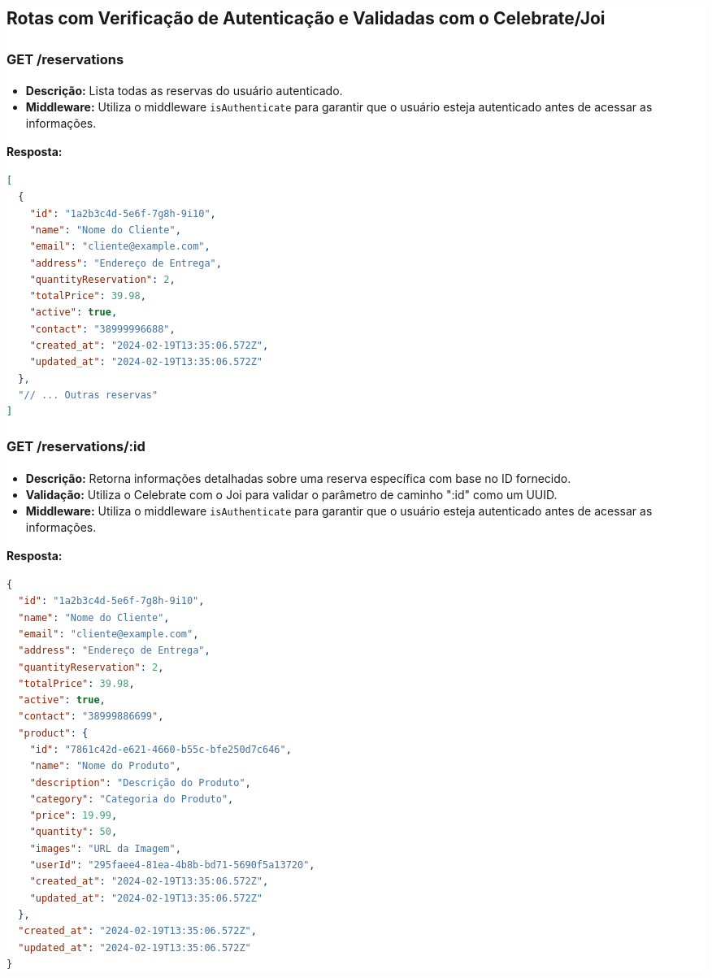 ## Rotas com Verificação de Autenticação e Validadas com o Celebrate/Joi

### GET /reservations
- **Descrição:** Lista todas as reservas do usuário autenticado.
- **Middleware:** Utiliza o middleware `isAuthenticate` para garantir que o usuário esteja autenticado antes de acessar as informações.

**Resposta:**
```json
[
  {
    "id": "1a2b3c4d-5e6f-7g8h-9i10",
    "name": "Nome do Cliente",
    "email": "cliente@example.com",
    "address": "Endereço de Entrega",
    "quantityReservation": 2,
    "totalPrice": 39.98,
    "active": true,
    "contact": "38999996688",
    "created_at": "2024-02-19T13:35:06.572Z",
    "updated_at": "2024-02-19T13:35:06.572Z"
  },
  "// ... Outras reservas"
]
```

### GET /reservations/:id
- **Descrição:** Retorna informações detalhadas sobre uma reserva específica com base no ID fornecido.
- **Validação:** Utiliza o Celebrate com o Joi para validar o parâmetro de caminho ":id" como um UUID.
- **Middleware:** Utiliza o middleware `isAuthenticate` para garantir que o usuário esteja autenticado antes de acessar as informações.

**Resposta:**
```json
{
  "id": "1a2b3c4d-5e6f-7g8h-9i10",
  "name": "Nome do Cliente",
  "email": "cliente@example.com",
  "address": "Endereço de Entrega",
  "quantityReservation": 2,
  "totalPrice": 39.98,
  "active": true,
  "contact": "38999886699",
  "product": {
    "id": "7861c42d-e621-4660-b55c-bfe250d7c646",
    "name": "Nome do Produto",
    "description": "Descrição do Produto",
    "category": "Categoria do Produto",
    "price": 19.99,
    "quantity": 50,
    "images": "URL da Imagem",
    "userId": "295faee4-81ea-4b8b-bd71-5690f5a13720",
    "created_at": "2024-02-19T13:35:06.572Z",
    "updated_at": "2024-02-19T13:35:06.572Z"
  },
  "created_at": "2024-02-19T13:35:06.572Z",
  "updated_at": "2024-02-19T13:35:06.572Z"
}
```
